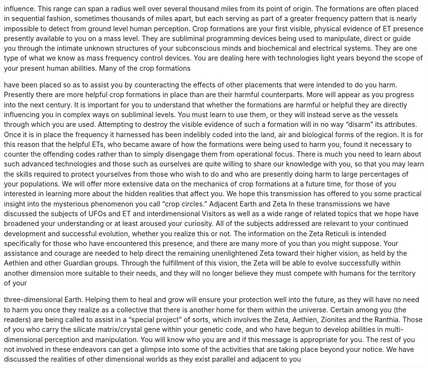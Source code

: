 influence. This range can span a radius well over several thousand miles
from its point of origin. The formations are often placed in sequential
fashion, sometimes thousands of miles apart, but each serving as part of
a greater frequency pattern that is nearly impossible to detect from
ground level human perception. Crop formations are your first visible,
physical evidence of ET presence presently available to you on a mass
level. They are subliminal programming devices being used to
manipulate, direct or guide you through the intimate unknown structures
of your subconscious minds and biochemical and electrical systems.
They are one type of what we know as mass frequency control devices.
You are dealing here with technologies light years beyond the
scope of your present human abilities. Many of the crop formations

have been placed so as to assist you by counteracting the effects of other
placements that were intended to do you harm. Presently there are more
helpful crop formations in place than are their harmful counterparts.
More will appear as you progress into the next century. It is important
for you to understand that whether the formations are harmful or helpful
they are directly influencing you in complex ways on subliminal levels.
You must learn to use them, or they will instead serve as the vessels
through which you are used. Attempting to destroy the visible evidence
of such a formation will in no way “disarm” its attributes. Once it is in
place the frequency it harnessed has been indelibly coded into the land,
air and biological forms of the region. It is for this reason that the
helpful ETs, who became aware of how the formations were being used
to harm you, found it necessary to counter the offending codes rather
than to simply disengage them from operational focus. There is much
you need to learn about such advanced technologies and those such as
ourselves are quite willing to share our knowledge with you, so that you
may learn the skills required to protect yourselves from those who wish
to do and who are presently doing harm to large percentages of your
populations. We will offer more extensive data on the mechanics of
crop formations at a future time, for those of you interested in learning
more about the hidden realities that affect you. We hope this
transmission has offered to you some practical insight into the
mysterious phenomenon you call “crop circles.”
Adjacent Earth and Zeta
In these transmissions we have discussed the subjects of UFOs
and ET and interdimensional Visitors as well as a wide range of related
topics that we hope have broadened your understanding or at least
aroused your curiosity. All of the subjects addressed are relevant to your
continued development and successful evolution, whether you realize
this or not. The information on the Zeta Reticuli is intended specifically
for those who have encountered this presence, and there are many more
of you than you might suppose. Your assistance and courage are needed
to help direct the remaining unenlightened Zeta toward their higher
vision, as held by the Aethien and other Guardian groups. Through the
fulfillment of this vision, the Zeta will be able to evolve successfully
within another dimension more suitable to their needs, and they will no
longer believe they must compete with humans for the territory of your

three-dimensional Earth. Helping them to heal and grow will ensure
your protection well into the future, as they will have no need to harm
you once they realize as a collective that there is another home for them
within the universe.
Certain among you (the readers) are being called to assist in a
“special project” of sorts, which involves the Zeta, Aethien, Zionites
and the Ranthia. Those of you who carry the silicate matrix/crystal gene
within your genetic code, and who have begun to develop abilities in
multi-dimensional perception and manipulation. You will know who
you are and if this message is appropriate for you. The rest of you not
involved in these endeavors can get a glimpse into some of the activities
that are taking place beyond your notice. We have discussed the realities
of other dimensional worlds as they exist parallel and adjacent to you